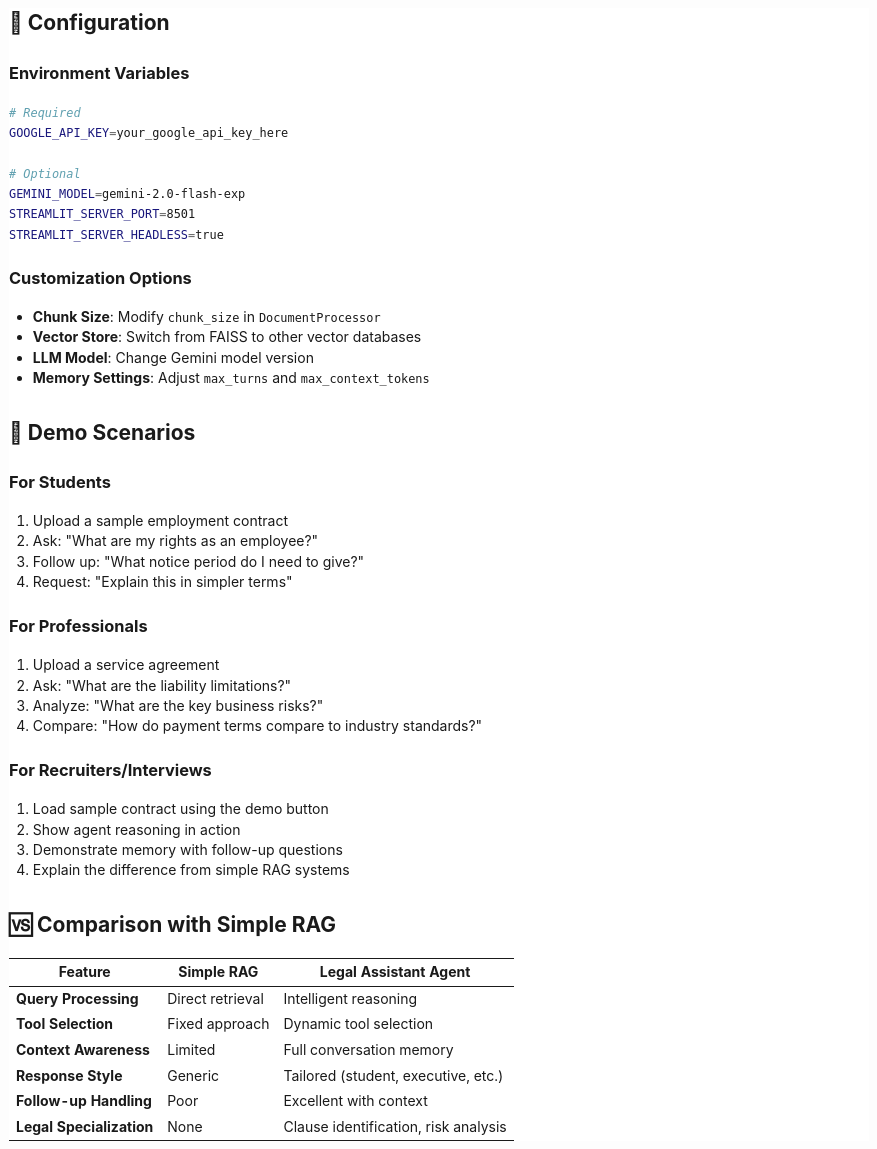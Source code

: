 ## 🔧 Configuration

### Environment Variables
```bash
# Required
GOOGLE_API_KEY=your_google_api_key_here

# Optional
GEMINI_MODEL=gemini-2.0-flash-exp
STREAMLIT_SERVER_PORT=8501
STREAMLIT_SERVER_HEADLESS=true
```

### Customization Options
- **Chunk Size**: Modify `chunk_size` in `DocumentProcessor`
- **Vector Store**: Switch from FAISS to other vector databases
- **LLM Model**: Change Gemini model version
- **Memory Settings**: Adjust `max_turns` and `max_context_tokens`

## 🎯 Demo Scenarios

### For Students
1. Upload a sample employment contract
2. Ask: "What are my rights as an employee?"
3. Follow up: "What notice period do I need to give?"
4. Request: "Explain this in simpler terms"

### For Professionals
1. Upload a service agreement
2. Ask: "What are the liability limitations?"
3. Analyze: "What are the key business risks?"
4. Compare: "How do payment terms compare to industry standards?"

### For Recruiters/Interviews
1. Load sample contract using the demo button
2. Show agent reasoning in action
3. Demonstrate memory with follow-up questions
4. Explain the difference from simple RAG systems

## 🆚 Comparison with Simple RAG

| Feature | Simple RAG | Legal Assistant Agent |
|---------|------------|----------------------|
| **Query Processing** | Direct retrieval | Intelligent reasoning |
| **Tool Selection** | Fixed approach | Dynamic tool selection |
| **Context Awareness** | Limited | Full conversation memory |
| **Response Style** | Generic | Tailored (student, executive, etc.) |
| **Follow-up Handling** | Poor | Excellent with context |
| **Legal Specialization** | None | Clause identification, risk analysis |
